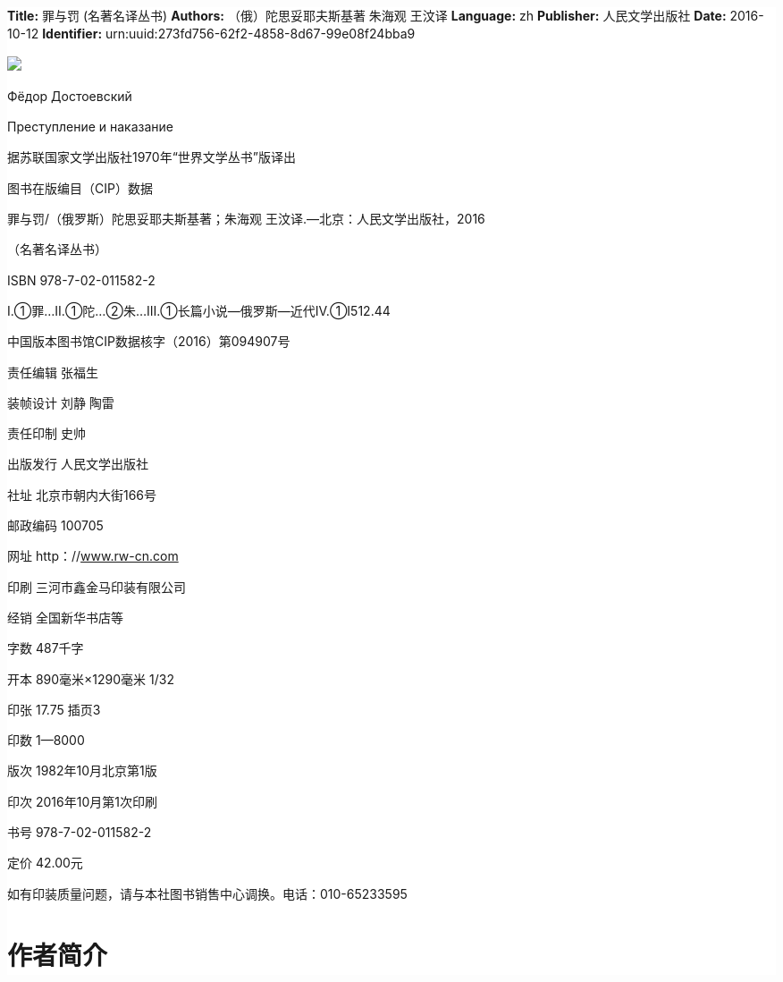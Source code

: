 **Title:** 罪与罚 (名著名译丛书)
**Authors:** （俄）陀思妥耶夫斯基著 朱海观 王汶译
**Language:** zh
**Publisher:** 人民文学出版社
**Date:** 2016-10-12
**Identifier:** urn:uuid:273fd756-62f2-4858-8d67-99e08f24bba9

![](Image00000.jpg)

Фёдор Достоевский

Преступление и наказание

据苏联国家文学出版社1970年“世界文学丛书”版译出

图书在版编目（CIP）数据

罪与罚/（俄罗斯）陀思妥耶夫斯基著；朱海观 王汶译.—北京：人民文学出版社，2016

（名著名译丛书）

ISBN 978-7-02-011582-2

Ⅰ.①罪…Ⅱ.①陀…②朱…Ⅲ.①长篇小说—俄罗斯—近代Ⅳ.①I512.44

中国版本图书馆CIP数据核字（2016）第094907号

责任编辑 张福生

装帧设计 刘静 陶雷

责任印制 史帅

出版发行 人民文学出版社

社址 北京市朝内大街166号

邮政编码 100705

网址 http：//www.rw-cn.com

印刷 三河市鑫金马印装有限公司

经销 全国新华书店等

字数 487千字

开本 890毫米×1290毫米 1/32

印张 17.75 插页3

印数 1—8000

版次 1982年10月北京第1版

印次 2016年10月第1次印刷

书号 978-7-02-011582-2

定价 42.00元

如有印装质量问题，请与本社图书销售中心调换。电话：010-65233595

# 作者简介
